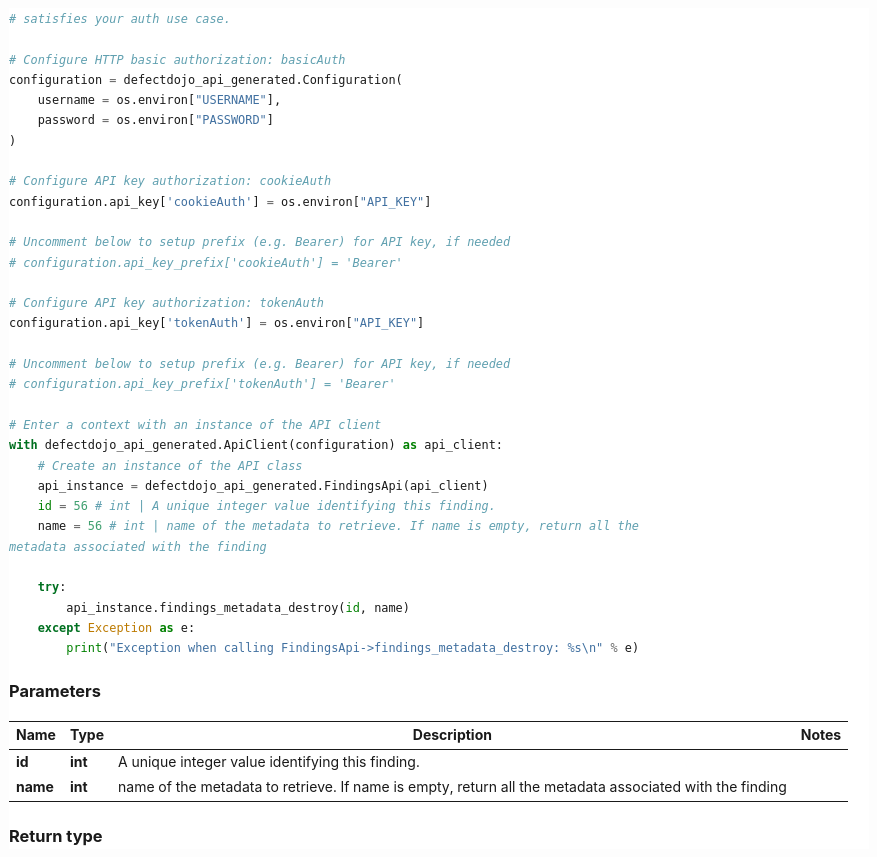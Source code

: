 ```python
# satisfies your auth use case.

# Configure HTTP basic authorization: basicAuth
configuration = defectdojo_api_generated.Configuration(
    username = os.environ["USERNAME"],
    password = os.environ["PASSWORD"]
)

# Configure API key authorization: cookieAuth
configuration.api_key['cookieAuth'] = os.environ["API_KEY"]

# Uncomment below to setup prefix (e.g. Bearer) for API key, if needed
# configuration.api_key_prefix['cookieAuth'] = 'Bearer'

# Configure API key authorization: tokenAuth
configuration.api_key['tokenAuth'] = os.environ["API_KEY"]

# Uncomment below to setup prefix (e.g. Bearer) for API key, if needed
# configuration.api_key_prefix['tokenAuth'] = 'Bearer'

# Enter a context with an instance of the API client
with defectdojo_api_generated.ApiClient(configuration) as api_client:
    # Create an instance of the API class
    api_instance = defectdojo_api_generated.FindingsApi(api_client)
    id = 56 # int | A unique integer value identifying this finding.
    name = 56 # int | name of the metadata to retrieve. If name is empty, return all the                                     metadata associated with the finding

    try:
        api_instance.findings_metadata_destroy(id, name)
    except Exception as e:
        print("Exception when calling FindingsApi->findings_metadata_destroy: %s\n" % e)
```



### Parameters


Name | Type | Description  | Notes
------------- | ------------- | ------------- | -------------
 **id** | **int**| A unique integer value identifying this finding. | 
 **name** | **int**| name of the metadata to retrieve. If name is empty, return all the                                     metadata associated with the finding | 

### Return type

